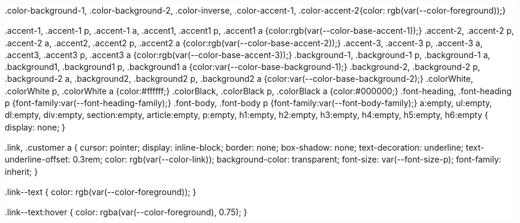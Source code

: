 .color-background-1, .color-background-2, .color-inverse, .color-accent-1, .color-accent-2{color: rgb(var(--color-foreground));}

.accent-1, .accent-1 p, .accent-1 a, .accent1, .accent1 p, .accent1 a {color:rgb(var(--color-base-accent-1));}
.accent-2, .accent-2 p, .accent-2 a, .accent2, .accent2 p, .accent2 a {color:rgb(var(--color-base-accent-2));}
.accent-3, .accent-3 p, .accent-3 a, .accent3, .accent3 p, .accent3 a {color:rgb(var(--color-base-accent-3));}
.background-1, .background-1 p, .background-1 a, .background1, .background1 p, .background1 a {color:var(--color-base-background-1);}
.background-2, .background-2 p, .background-2 a, .background2, .background2 p, .background2 a {color:var(--color-base-background-2);}
.colorWhite, .colorWhite p, .colorWhite a {color:#ffffff;}
.colorBlack, .colorBlack p, .colorBlack a {color:#000000;}
.font-heading, .font-heading p {font-family:var(--font-heading-family);}
.font-body, .font-body p {font-family:var(--font-body-family);}
a:empty,
ul:empty,
dl:empty,
div:empty,
section:empty,
article:empty,
p:empty,
h1:empty,
h2:empty,
h3:empty,
h4:empty,
h5:empty,
h6:empty {
  display: none;
}

.link,
.customer a {
  cursor: pointer;
  display: inline-block;
  border: none;
  box-shadow: none;
  text-decoration: underline;
  text-underline-offset: 0.3rem;
  color: rgb(var(--color-link));
  background-color: transparent;
  font-size: var(--font-size-p);
  font-family: inherit;
}

.link--text {
  color: rgb(var(--color-foreground));
}

.link--text:hover {
  color: rgba(var(--color-foreground), 0.75);
}
